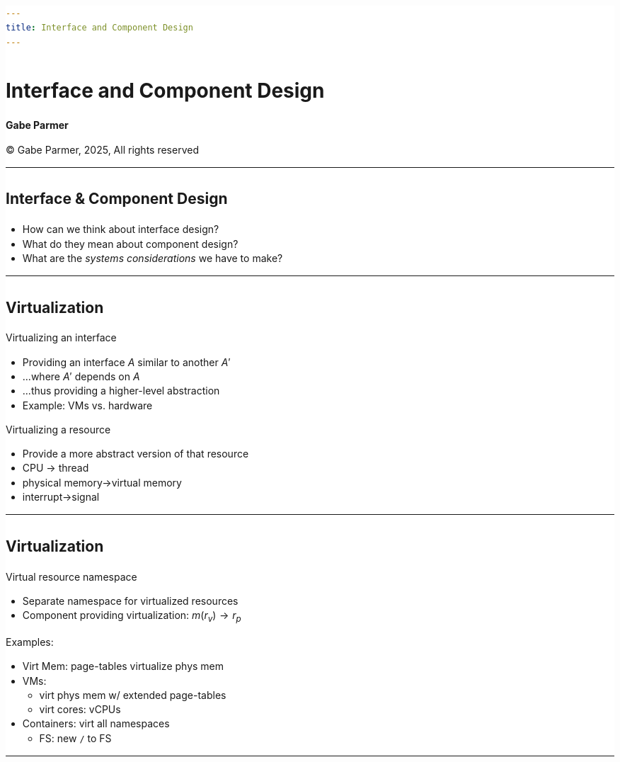 ```yaml
---
title: Interface and Component Design
---
```


# Interface and Component Design

<div class="center">

**Gabe Parmer**

© Gabe Parmer, 2025, All rights reserved

</div>

---

## Interface & Component Design

- How can we think about interface design?
- What do they mean about component design?
- What are the *systems considerations* we have to make?

---

## Virtualization

Virtualizing an interface
- Providing an interface $A$ similar to another $A'$
- ...where $A'$ depends on $A$
- ...thus providing a higher-level abstraction
- Example: VMs vs. hardware

Virtualizing a resource
- Provide a more abstract version of that resource
- CPU $\to$ thread
- physical memory$\to$virtual memory
- interrupt$\to$signal

---

## Virtualization

Virtual resource namespace
- Separate namespace for virtualized resources
- Component providing virtualization: $m(r_v)\to r_p$

Examples:
- Virt Mem: page-tables virtualize phys mem
- VMs:
  - virt phys mem w/ extended page-tables
  - virt cores: vCPUs
- Containers: virt all namespaces
  - FS: new `/` to FS

---